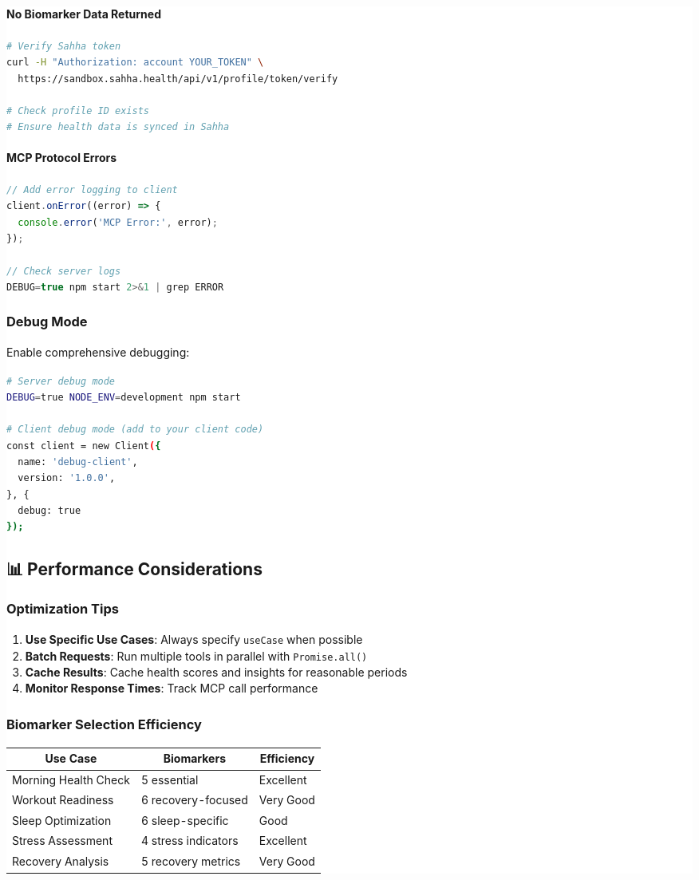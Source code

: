 #### No Biomarker Data Returned
```bash
# Verify Sahha token
curl -H "Authorization: account YOUR_TOKEN" \
  https://sandbox.sahha.health/api/v1/profile/token/verify

# Check profile ID exists
# Ensure health data is synced in Sahha
```

#### MCP Protocol Errors
```typescript
// Add error logging to client
client.onError((error) => {
  console.error('MCP Error:', error);
});

// Check server logs
DEBUG=true npm start 2>&1 | grep ERROR
```

### Debug Mode

Enable comprehensive debugging:

```bash
# Server debug mode
DEBUG=true NODE_ENV=development npm start

# Client debug mode (add to your client code)
const client = new Client({
  name: 'debug-client',
  version: '1.0.0',
}, {
  debug: true
});
```

## 📊 Performance Considerations

### Optimization Tips

1. **Use Specific Use Cases**: Always specify `useCase` when possible
2. **Batch Requests**: Run multiple tools in parallel with `Promise.all()`
3. **Cache Results**: Cache health scores and insights for reasonable periods
4. **Monitor Response Times**: Track MCP call performance

### Biomarker Selection Efficiency

| Use Case | Biomarkers | Efficiency |
|----------|------------|------------|
| Morning Health Check | 5 essential | Excellent |
| Workout Readiness | 6 recovery-focused | Very Good |
| Sleep Optimization | 6 sleep-specific | Good |
| Stress Assessment | 4 stress indicators | Excellent |
| Recovery Analysis | 5 recovery metrics | Very Good |
